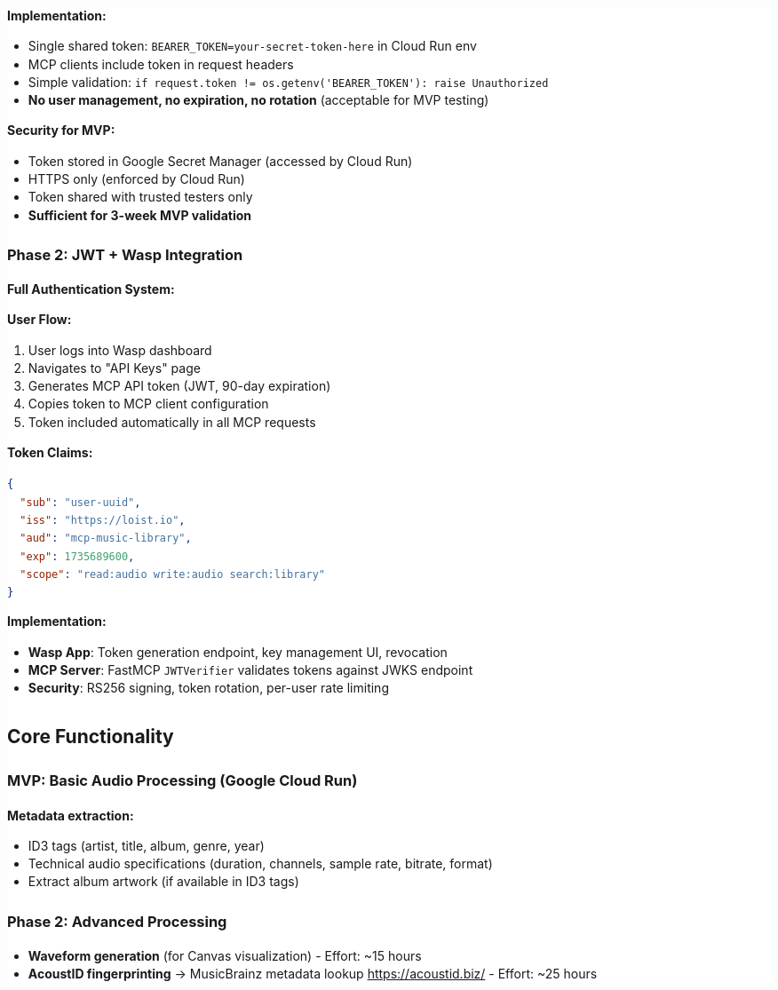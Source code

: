 **Implementation:**
- Single shared token: `BEARER_TOKEN=your-secret-token-here` in Cloud Run env
- MCP clients include token in request headers
- Simple validation: `if request.token != os.getenv('BEARER_TOKEN'): raise Unauthorized`
- **No user management, no expiration, no rotation** (acceptable for MVP testing)

**Security for MVP:**
- Token stored in Google Secret Manager (accessed by Cloud Run)
- HTTPS only (enforced by Cloud Run)
- Token shared with trusted testers only
- **Sufficient for 3-week MVP validation**

### Phase 2: JWT + Wasp Integration


**Full Authentication System:**

**User Flow:**
1. User logs into Wasp dashboard
2. Navigates to "API Keys" page
3. Generates MCP API token (JWT, 90-day expiration)
4. Copies token to MCP client configuration
5. Token included automatically in all MCP requests

**Token Claims:**
```json
{
  "sub": "user-uuid",
  "iss": "https://loist.io",
  "aud": "mcp-music-library",
  "exp": 1735689600,
  "scope": "read:audio write:audio search:library"
}
```

**Implementation:**
- **Wasp App**: Token generation endpoint, key management UI, revocation
- **MCP Server**: FastMCP `JWTVerifier` validates tokens against JWKS endpoint
- **Security**: RS256 signing, token rotation, per-user rate limiting

## Core Functionality


### MVP: Basic Audio Processing (Google Cloud Run)

**Metadata extraction:**
- ID3 tags (artist, title, album, genre, year)
- Technical audio specifications (duration, channels, sample rate, bitrate, format)
- Extract album artwork (if available in ID3 tags)

### Phase 2: Advanced Processing


- **Waveform generation** (for Canvas visualization) - Effort: ~15 hours
- **AcoustID fingerprinting** → MusicBrainz metadata lookup https://acoustid.biz/ - Effort: ~25 hours
